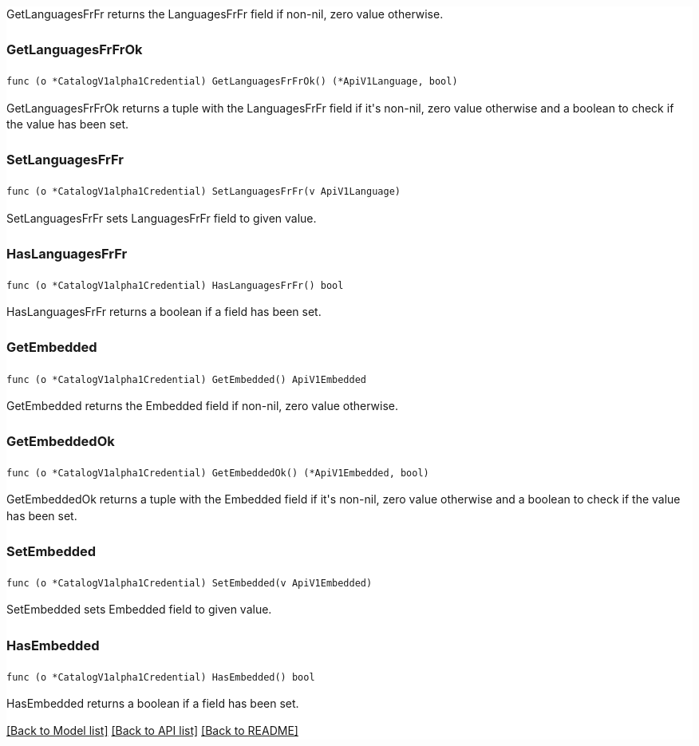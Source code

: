 GetLanguagesFrFr returns the LanguagesFrFr field if non-nil, zero value otherwise.

### GetLanguagesFrFrOk

`func (o *CatalogV1alpha1Credential) GetLanguagesFrFrOk() (*ApiV1Language, bool)`

GetLanguagesFrFrOk returns a tuple with the LanguagesFrFr field if it's non-nil, zero value otherwise
and a boolean to check if the value has been set.

### SetLanguagesFrFr

`func (o *CatalogV1alpha1Credential) SetLanguagesFrFr(v ApiV1Language)`

SetLanguagesFrFr sets LanguagesFrFr field to given value.

### HasLanguagesFrFr

`func (o *CatalogV1alpha1Credential) HasLanguagesFrFr() bool`

HasLanguagesFrFr returns a boolean if a field has been set.

### GetEmbedded

`func (o *CatalogV1alpha1Credential) GetEmbedded() ApiV1Embedded`

GetEmbedded returns the Embedded field if non-nil, zero value otherwise.

### GetEmbeddedOk

`func (o *CatalogV1alpha1Credential) GetEmbeddedOk() (*ApiV1Embedded, bool)`

GetEmbeddedOk returns a tuple with the Embedded field if it's non-nil, zero value otherwise
and a boolean to check if the value has been set.

### SetEmbedded

`func (o *CatalogV1alpha1Credential) SetEmbedded(v ApiV1Embedded)`

SetEmbedded sets Embedded field to given value.

### HasEmbedded

`func (o *CatalogV1alpha1Credential) HasEmbedded() bool`

HasEmbedded returns a boolean if a field has been set.


[[Back to Model list]](../README.md#documentation-for-models) [[Back to API list]](../README.md#documentation-for-api-endpoints) [[Back to README]](../README.md)


